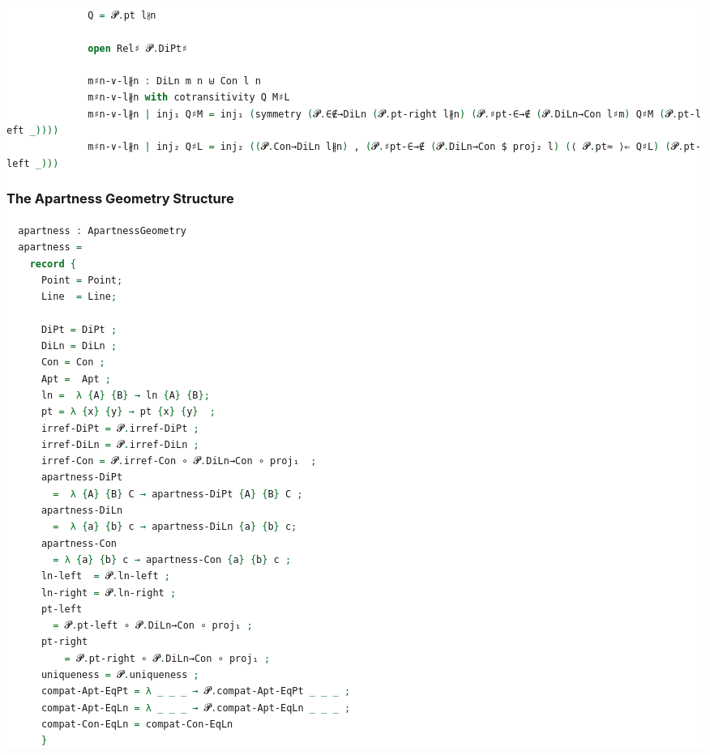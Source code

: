 ```agda
              Q = 𝓟.pt l∦n
  
              open Rel♯ 𝓟.DiPt♯
  
              m♯n-∨-l∦n : DiLn m n ⊎ Con l n
              m♯n-∨-l∦n with cotransitivity Q M♯L
              m♯n-∨-l∦n | inj₁ Q♯M = inj₁ (symmetry (𝓟.∈∉→DiLn (𝓟.pt-right l∦n) (𝓟.♯pt-∈→∉ (𝓟.DiLn→Con l♯m) Q♯M (𝓟.pt-left _))))
              m♯n-∨-l∦n | inj₂ Q♯L = inj₂ ((𝓟.Con→DiLn l∦n) , (𝓟.♯pt-∈→∉ (𝓟.DiLn→Con $ proj₂ l) (⟨ 𝓟.pt≈ ⟩⇐ Q♯L) (𝓟.pt-left _)))
```


### The Apartness Geometry Structure


```agda
  apartness : ApartnessGeometry
  apartness =
    record {
      Point = Point;
      Line  = Line;
      
      DiPt = DiPt ;
      DiLn = DiLn ;
      Con = Con ;
      Apt =  Apt ;
      ln =  λ {A} {B} → ln {A} {B};
      pt = λ {x} {y} → pt {x} {y}  ;
      irref-DiPt = 𝓟.irref-DiPt ;
      irref-DiLn = 𝓟.irref-DiLn ;
      irref-Con = 𝓟.irref-Con ∘ 𝓟.DiLn→Con ∘ proj₁  ;
      apartness-DiPt
        =  λ {A} {B} C → apartness-DiPt {A} {B} C ;
      apartness-DiLn
        =  λ {a} {b} c → apartness-DiLn {a} {b} c;
      apartness-Con
        = λ {a} {b} c → apartness-Con {a} {b} c ;
      ln-left  = 𝓟.ln-left ; 
      ln-right = 𝓟.ln-right ;
      pt-left
        = 𝓟.pt-left ∘ 𝓟.DiLn→Con ∘ proj₁ ;
      pt-right
          = 𝓟.pt-right ∘ 𝓟.DiLn→Con ∘ proj₁ ;
      uniqueness = 𝓟.uniqueness ;
      compat-Apt-EqPt = λ _ _ _ → 𝓟.compat-Apt-EqPt _ _ _ ;
      compat-Apt-EqLn = λ _ _ _ → 𝓟.compat-Apt-EqLn _ _ _ ;
      compat-Con-EqLn = compat-Con-EqLn
      }
```



